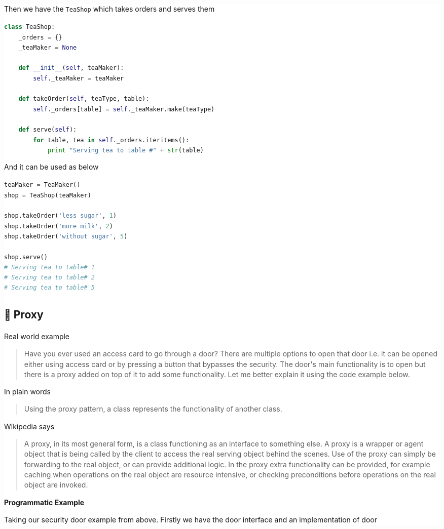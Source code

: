 Then we have the `TeaShop` which takes orders and serves them

```python
class TeaShop:
    _orders = {}
    _teaMaker = None

    def __init__(self, teaMaker):
        self._teaMaker = teaMaker

    def takeOrder(self, teaType, table):
        self._orders[table] = self._teaMaker.make(teaType)

    def serve(self):
        for table, tea in self._orders.iteritems():
            print "Serving tea to table #" + str(table)
```
And it can be used as below

```python
teaMaker = TeaMaker()
shop = TeaShop(teaMaker)

shop.takeOrder('less sugar', 1)
shop.takeOrder('more milk', 2)
shop.takeOrder('without sugar', 5)

shop.serve()
# Serving tea to table# 1
# Serving tea to table# 2
# Serving tea to table# 5
```

🎱 Proxy
-------------------
Real world example
> Have you ever used an access card to go through a door? There are multiple options to open that door i.e. it can be opened either using access card or by pressing a button that bypasses the security. The door's main functionality is to open but there is a proxy added on top of it to add some functionality. Let me better explain it using the code example below.

In plain words
> Using the proxy pattern, a class represents the functionality of another class.

Wikipedia says
> A proxy, in its most general form, is a class functioning as an interface to something else. A proxy is a wrapper or agent object that is being called by the client to access the real serving object behind the scenes. Use of the proxy can simply be forwarding to the real object, or can provide additional logic. In the proxy extra functionality can be provided, for example caching when operations on the real object are resource intensive, or checking preconditions before operations on the real object are invoked.

**Programmatic Example**

Taking our security door example from above. Firstly we have the door interface and an implementation of door
